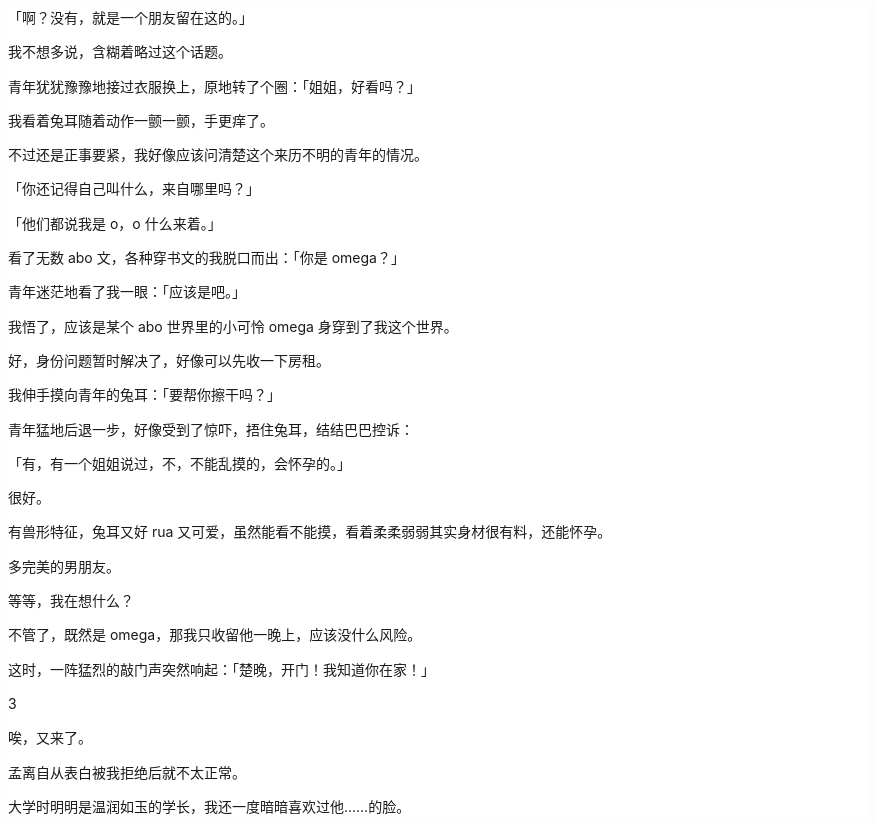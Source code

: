 
「啊？没有，就是一个朋友留在这的。」


我不想多说，含糊着略过这个话题。


青年犹犹豫豫地接过衣服换上，原地转了个圈：「姐姐，好看吗？」


我看着兔耳随着动作一颤一颤，手更痒了。


不过还是正事要紧，我好像应该问清楚这个来历不明的青年的情况。


「你还记得自己叫什么，来自哪里吗？」


「他们都说我是 o，o 什么来着。」


看了无数 abo 文，各种穿书文的我脱口而出：「你是 omega？」


青年迷茫地看了我一眼：「应该是吧。」


我悟了，应该是某个 abo 世界里的小可怜 omega 身穿到了我这个世界。


好，身份问题暂时解决了，好像可以先收一下房租。


我伸手摸向青年的兔耳：「要帮你擦干吗？」


青年猛地后退一步，好像受到了惊吓，捂住兔耳，结结巴巴控诉：


「有，有一个姐姐说过，不，不能乱摸的，会怀孕的。」


很好。


有兽形特征，兔耳又好 rua 又可爱，虽然能看不能摸，看着柔柔弱弱其实身材很有料，还能怀孕。


多完美的男朋友。


等等，我在想什么？


不管了，既然是 omega，那我只收留他一晚上，应该没什么风险。


这时，一阵猛烈的敲门声突然响起：「楚晚，开门！我知道你在家！」


3


唉，又来了。


孟离自从表白被我拒绝后就不太正常。


大学时明明是温润如玉的学长，我还一度暗暗喜欢过他……的脸。

